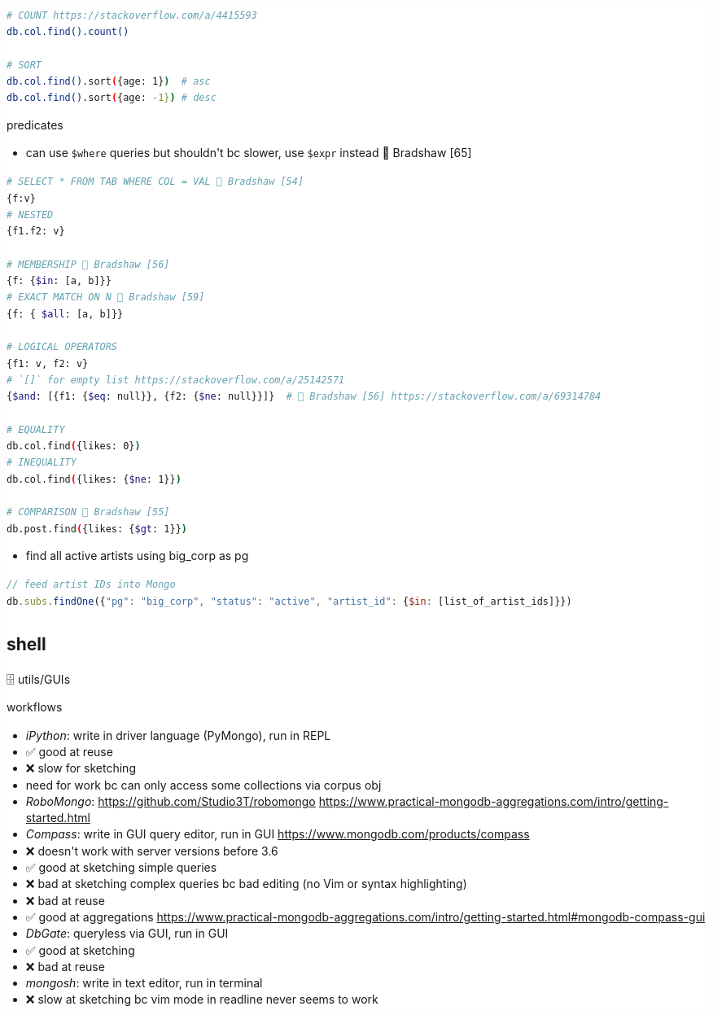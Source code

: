 ```sh
# COUNT https://stackoverflow.com/a/4415593
db.col.find().count()

# SORT
db.col.find().sort({age: 1})  # asc
db.col.find().sort({age: -1}) # desc
```

predicates
* can use `$where` queries but shouldn't bc slower, use `$expr` instead 📙 Bradshaw [65]
```sh
# SELECT * FROM TAB WHERE COL = VAL 📙 Bradshaw [54]
{f:v}
# NESTED
{f1.f2: v}

# MEMBERSHIP 📙 Bradshaw [56]
{f: {$in: [a, b]}}
# EXACT MATCH ON N 📙 Bradshaw [59]
{f: { $all: [a, b]}}

# LOGICAL OPERATORS 
{f1: v, f2: v}
# `[]` for empty list https://stackoverflow.com/a/25142571
{$and: [{f1: {$eq: null}}, {f2: {$ne: null}}]}  # 📙 Bradshaw [56] https://stackoverflow.com/a/69314784

# EQUALITY
db.col.find({likes: 0})
# INEQUALITY
db.col.find({likes: {$ne: 1}})

# COMPARISON 📙 Bradshaw [55]
db.post.find({likes: {$gt: 1}})
```

* find all active artists using big_corp as pg
```js
// feed artist IDs into Mongo
db.subs.findOne({"pg": "big_corp", "status": "active", "artist_id": {$in: [list_of_artist_ids]}})
```

## shell

🗄 utils/GUIs

workflows
* _iPython_: write in driver language (PyMongo), run in REPL
* ✅ good at reuse
* ❌ slow for sketching
* need for work bc can only access some collections via corpus obj
* _RoboMongo_: https://github.com/Studio3T/robomongo https://www.practical-mongodb-aggregations.com/intro/getting-started.html
* _Compass_: write in GUI query editor, run in GUI https://www.mongodb.com/products/compass
* ❌ doesn't work with server versions before 3.6
* ✅ good at sketching simple queries
* ❌ bad at sketching complex queries bc bad editing (no Vim or syntax highlighting)
* ❌ bad at reuse
* ✅ good at aggregations https://www.practical-mongodb-aggregations.com/intro/getting-started.html#mongodb-compass-gui
* _DbGate_: queryless via GUI, run in GUI
* ✅ good at sketching
* ❌ bad at reuse
* _mongosh_: write in text editor, run in terminal
* ❌ slow at sketching bc vim mode in readline never seems to work